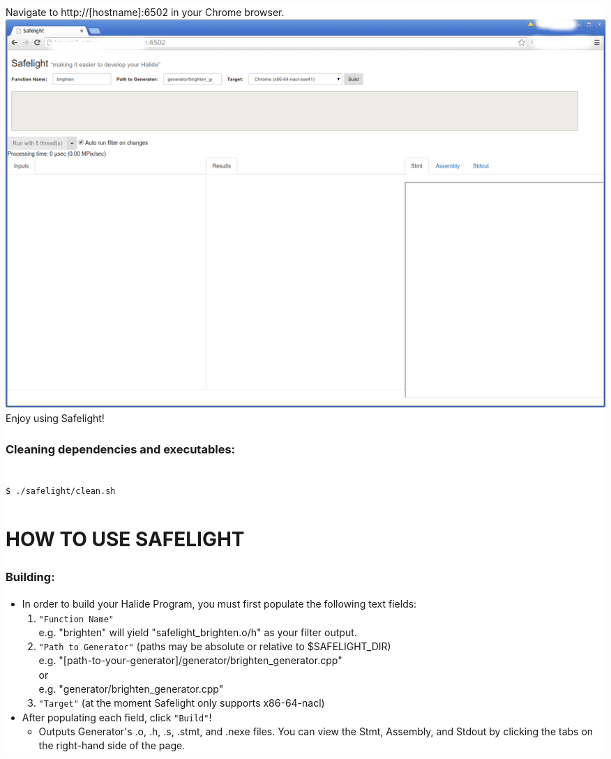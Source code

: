 Navigate to http://[hostname]:6502 in your Chrome browser.  
![safelight_start](images/readmeImages/safelight_start.png "safelight_start")  
Enjoy using Safelight!
### Cleaning dependencies and executables:
```shEnable Native Client under chrome://flags/#enable-nacl and restart Chrome.

$ ./safelight/clean.sh
```

HOW TO USE SAFELIGHT
====================
### Building:
-   In order to build your Halide Program, you must first populate the following
	  text fields:
	1. `"Function Name"`  
		e.g. "brighten" will yield "safelight_brighten.o/h" as your filter output.
	2. `"Path to Generator"` (paths may be absolute or relative to $SAFELIGHT_DIR)  
		e.g. "[path-to-your-generator]/generator/brighten_generator.cpp"  
			or  
		e.g. "generator/brighten_generator.cpp"
	3. `"Target"` (at the moment Safelight only supports
	    x86-64-nacl)
-   After populating each field, click `"Build"`!
	  -	  Outputs Generator's .o, .h, .s, .stmt, and .nexe files.
		You can view the Stmt, Assembly, and Stdout by clicking the tabs on the right-hand side of the page.
